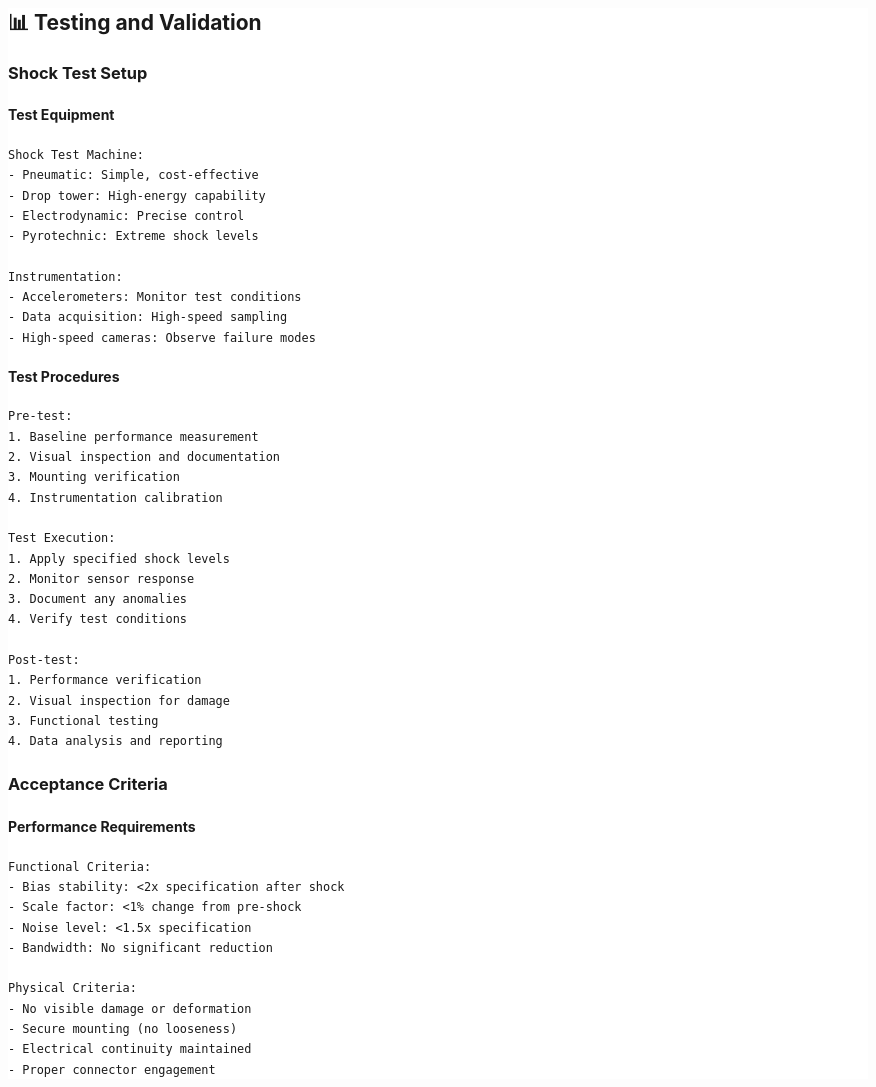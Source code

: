 ## 📊 Testing and Validation

### Shock Test Setup

#### Test Equipment
```
Shock Test Machine:
- Pneumatic: Simple, cost-effective
- Drop tower: High-energy capability
- Electrodynamic: Precise control
- Pyrotechnic: Extreme shock levels

Instrumentation:
- Accelerometers: Monitor test conditions
- Data acquisition: High-speed sampling
- High-speed cameras: Observe failure modes
```

#### Test Procedures
```
Pre-test:
1. Baseline performance measurement
2. Visual inspection and documentation
3. Mounting verification
4. Instrumentation calibration

Test Execution:
1. Apply specified shock levels
2. Monitor sensor response
3. Document any anomalies
4. Verify test conditions

Post-test:
1. Performance verification
2. Visual inspection for damage
3. Functional testing
4. Data analysis and reporting
```

### Acceptance Criteria

#### Performance Requirements
```
Functional Criteria:
- Bias stability: <2x specification after shock
- Scale factor: <1% change from pre-shock
- Noise level: <1.5x specification
- Bandwidth: No significant reduction

Physical Criteria:
- No visible damage or deformation
- Secure mounting (no looseness)
- Electrical continuity maintained
- Proper connector engagement
```
